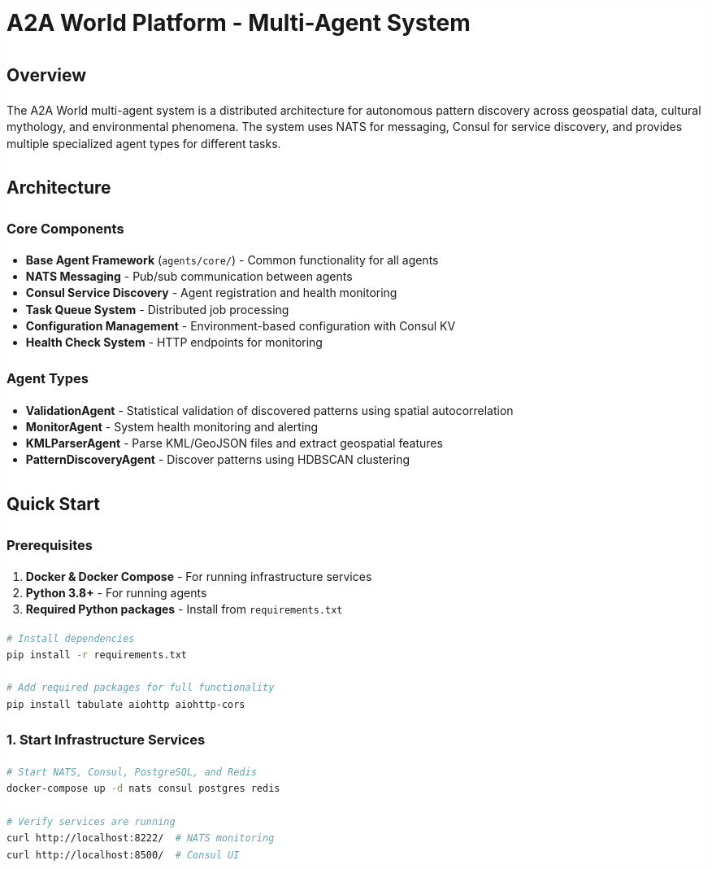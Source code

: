 # A2A World Platform - Multi-Agent System

## Overview

The A2A World multi-agent system is a distributed architecture for autonomous pattern discovery across geospatial data, cultural mythology, and environmental phenomena. The system uses NATS for messaging, Consul for service discovery, and provides multiple specialized agent types for different tasks.

## Architecture

### Core Components

- **Base Agent Framework** (`agents/core/`) - Common functionality for all agents
- **NATS Messaging** - Pub/sub communication between agents  
- **Consul Service Discovery** - Agent registration and health monitoring
- **Task Queue System** - Distributed job processing
- **Configuration Management** - Environment-based configuration with Consul KV
- **Health Check System** - HTTP endpoints for monitoring

### Agent Types

- **ValidationAgent** - Statistical validation of discovered patterns using spatial autocorrelation
- **MonitorAgent** - System health monitoring and alerting
- **KMLParserAgent** - Parse KML/GeoJSON files and extract geospatial features  
- **PatternDiscoveryAgent** - Discover patterns using HDBSCAN clustering

## Quick Start

### Prerequisites

1. **Docker & Docker Compose** - For running infrastructure services
2. **Python 3.8+** - For running agents
3. **Required Python packages** - Install from `requirements.txt`

```bash
# Install dependencies
pip install -r requirements.txt

# Add required packages for full functionality
pip install tabulate aiohttp aiohttp-cors
```

### 1. Start Infrastructure Services

```bash
# Start NATS, Consul, PostgreSQL, and Redis
docker-compose up -d nats consul postgres redis

# Verify services are running
curl http://localhost:8222/  # NATS monitoring
curl http://localhost:8500/  # Consul UI
```
